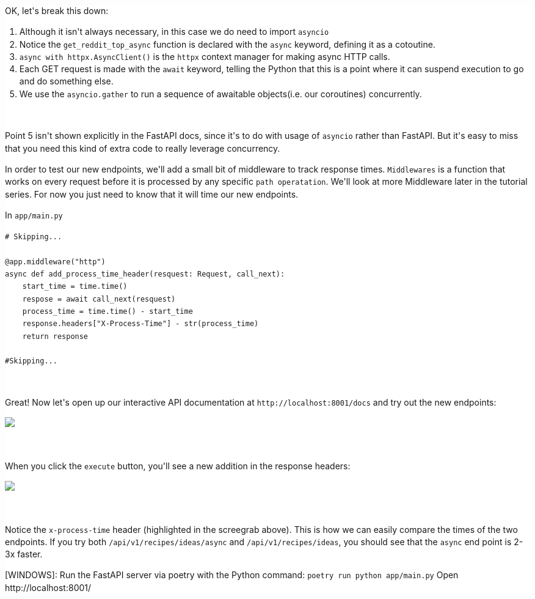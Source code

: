 OK, let's break this down:

1. Although it isn't always necessary, in this case we do need to import `asyncio`
2. Notice the `get_reddit_top_async` function is declared with the `async` keyword, defining it as a cotoutine.
3. `async with httpx.AsyncClient()` is the `httpx` context manager for making async HTTP calls.
4. Each GET request is made with the `await` keyword, telling the Python that this is a point where it can suspend execution to go and do something else.
5. We use the `asyncio.gather` to run a sequence of awaitable objects(i.e. our coroutines) concurrently.

<br>

Point 5 isn't shown explicitly in the FastAPI docs, since it's to do with usage of `asyncio` rather than FastAPI. But it's easy to miss that you need this kind of extra code to really leverage concurrency.

In order to test our new endpoints, we'll add a small bit of middleware to track response times. `Middlewares` is a function that works on every request before it is processed by any specific `path operatation`. We'll look at more Middleware later in the tutorial series. For now you just need to know that it will time our new endpoints.

In `app/main.py`

~~~
# Skipping...

@app.middleware("http")
async def add_process_time_header(resquest: Request, call_next):
    start_time = time.time()
    respose = await call_next(resquest)
    process_time = time.time() - start_time
    response.headers["X-Process-Time"] - str(process_time)
    return response

#Skipping...
~~~

<br>

Great! Now let's open up our interactive API documentation at `http://localhost:8001/docs` and try out the new endpoints:

![](https://christophergs.com/assets/images/ultimate-fastapi-tut-pt-9/docs-try-it.jpeg)

<br>

When you click the `execute` button, you'll see a new addition in the response headers:

![](https://christophergs.com/assets/images/ultimate-fastapi-tut-pt-9/docs-response-headers.jpeg)

<br>

Notice the `x-process-time` header (highlighted in the screegrab above). This is how we can easily compare the times of the two endpoints. If you try both `/api/v1/recipes/ideas/async` and `/api/v1/recipes/ideas`, you should see that the `async` end point is 2-3x faster.


[WINDOWS]: Run the FastAPI server via poetry with the Python command: `poetry run python app/main.py` Open http://localhost:8001/